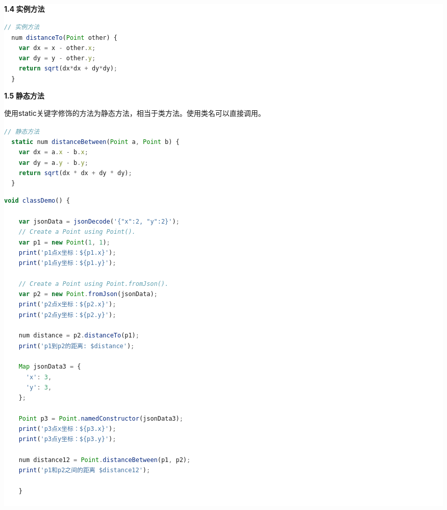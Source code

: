 **1.4 实例方法**

```js
// 实例方法
  num distanceTo(Point other) {
    var dx = x - other.x;
    var dy = y - other.y;
    return sqrt(dx*dx + dy*dy);
  }
```

**1.5 静态方法** 

使用static关键字修饰的方法为静态方法，相当于类方法。使用类名可以直接调用。

```js
// 静态方法
  static num distanceBetween(Point a, Point b) {
    var dx = a.x - b.x;
    var dy = a.y - b.y;
    return sqrt(dx * dx + dy * dy);
  }
```

```js
void classDemo() {

    var jsonData = jsonDecode('{"x":2, "y":2}');
    // Create a Point using Point().
    var p1 = new Point(1, 1);
    print('p1点x坐标：${p1.x}');
    print('p1点y坐标：${p1.y}');

    // Create a Point using Point.fromJson().
    var p2 = new Point.fromJson(jsonData);
    print('p2点x坐标：${p2.x}');
    print('p2点y坐标：${p2.y}');

    num distance = p2.distanceTo(p1);
    print('p1到p2的距离: $distance');

    Map jsonData3 = {
      'x': 3,
      'y': 3,
    };

    Point p3 = Point.namedConstructor(jsonData3);
    print('p3点x坐标：${p3.x}');
    print('p3点y坐标：${p3.y}');
    
    num distance12 = Point.distanceBetween(p1, p2);
    print('p1和p2之间的距离 $distance12');
    
    }
    
```
